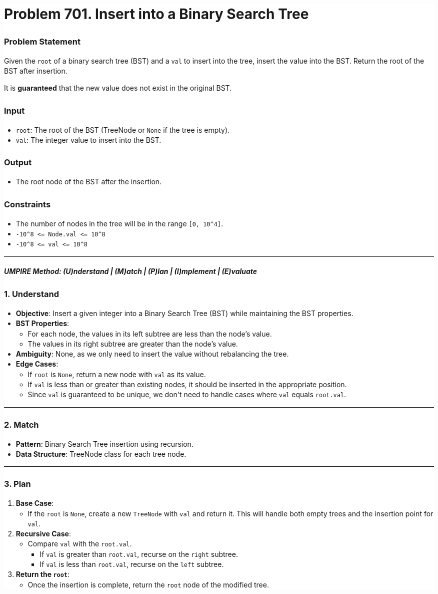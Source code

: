 # Problem 701. Insert into a Binary Search Tree

### Problem Statement

Given the `root` of a binary search tree (BST) and a `val` to insert into the tree, insert the value into the BST. Return the root of the BST after insertion. 

It is **guaranteed** that the new value does not exist in the original BST.

### Input
- `root`: The root of the BST (TreeNode or `None` if the tree is empty).
- `val`: The integer value to insert into the BST.

### Output
- The root node of the BST after the insertion.

### Constraints
- The number of nodes in the tree will be in the range `[0, 10^4]`.
- `-10^8 <= Node.val <= 10^8`
- `-10^8 <= val <= 10^8`
  
---

##### UMPIRE Method: (U)nderstand | (M)atch | (P)lan | (I)mplement | (E)valuate

### 1. Understand

- **Objective**: Insert a given integer into a Binary Search Tree (BST) while maintaining the BST properties.
- **BST Properties**:
  - For each node, the values in its left subtree are less than the node’s value.
  - The values in its right subtree are greater than the node’s value.
- **Ambiguity**: None, as we only need to insert the value without rebalancing the tree.
- **Edge Cases**:
  - If `root` is `None`, return a new node with `val` as its value.
  - If `val` is less than or greater than existing nodes, it should be inserted in the appropriate position.
  - Since `val` is guaranteed to be unique, we don't need to handle cases where `val` equals `root.val`.
---
### 2. Match

- **Pattern**: Binary Search Tree insertion using recursion.
- **Data Structure**: TreeNode class for each tree node.
---
### 3. Plan

1. **Base Case**:
   - If the `root` is `None`, create a new `TreeNode` with `val` and return it. This will handle both empty trees and the insertion point for `val`.
2. **Recursive Case**:
   - Compare `val` with the `root.val`.
     - If `val` is greater than `root.val`, recurse on the `right` subtree.
     - If `val` is less than `root.val`, recurse on the `left` subtree.
3. **Return the `root`**:
   - Once the insertion is complete, return the `root` node of the modified tree.
